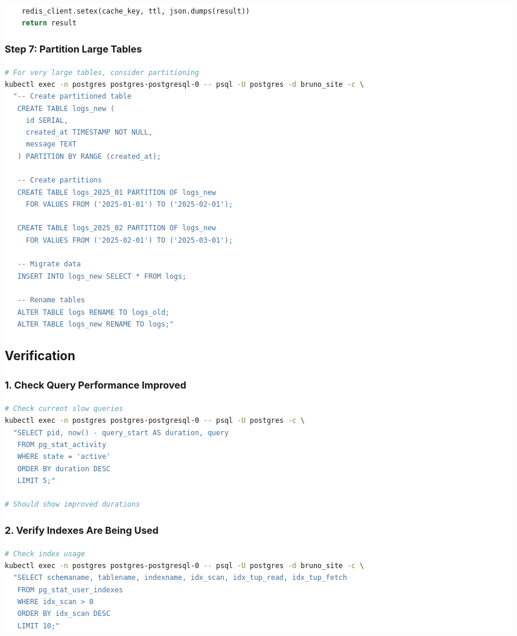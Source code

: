 ```python
    redis_client.setex(cache_key, ttl, json.dumps(result))
    return result
```

### Step 7: Partition Large Tables

```bash
# For very large tables, consider partitioning
kubectl exec -n postgres postgres-postgresql-0 -- psql -U postgres -d bruno_site -c \
  "-- Create partitioned table
   CREATE TABLE logs_new (
     id SERIAL,
     created_at TIMESTAMP NOT NULL,
     message TEXT
   ) PARTITION BY RANGE (created_at);
   
   -- Create partitions
   CREATE TABLE logs_2025_01 PARTITION OF logs_new
     FOR VALUES FROM ('2025-01-01') TO ('2025-02-01');
   
   CREATE TABLE logs_2025_02 PARTITION OF logs_new
     FOR VALUES FROM ('2025-02-01') TO ('2025-03-01');
   
   -- Migrate data
   INSERT INTO logs_new SELECT * FROM logs;
   
   -- Rename tables
   ALTER TABLE logs RENAME TO logs_old;
   ALTER TABLE logs_new RENAME TO logs;"
```

## Verification

### 1. Check Query Performance Improved

```bash
# Check current slow queries
kubectl exec -n postgres postgres-postgresql-0 -- psql -U postgres -c \
  "SELECT pid, now() - query_start AS duration, query
   FROM pg_stat_activity
   WHERE state = 'active'
   ORDER BY duration DESC
   LIMIT 5;"

# Should show improved durations
```

### 2. Verify Indexes Are Being Used

```bash
# Check index usage
kubectl exec -n postgres postgres-postgresql-0 -- psql -U postgres -d bruno_site -c \
  "SELECT schemaname, tablename, indexname, idx_scan, idx_tup_read, idx_tup_fetch
   FROM pg_stat_user_indexes
   WHERE idx_scan > 0
   ORDER BY idx_scan DESC
   LIMIT 10;"
```
